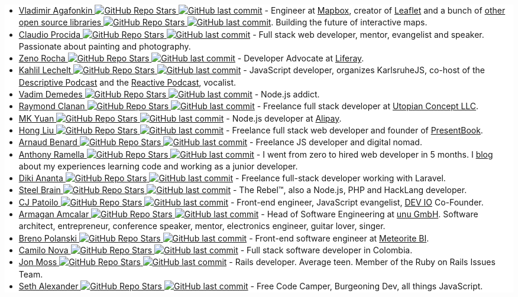 - [Vladimir Agafonkin ![GitHub Repo Stars](https://img.shields.io/github/stars/mourner/ama) ![GitHub last commit](https://img.shields.io/github/last-commit/mourner/ama)](https://github.com/mourner/ama) - Engineer at [Mapbox](https://www.mapbox.com/), creator of [Leaflet](http://leafletjs.com/) and a bunch of [other open source libraries ![GitHub Repo Stars](https://img.shields.io/github/stars/mourner/projects) ![GitHub last commit](https://img.shields.io/github/last-commit/mourner/projects)](https://github.com/mourner/projects). Building the future of interactive maps.
- [Claudio Procida ![GitHub Repo Stars](https://img.shields.io/github/stars/claudiopro/ama) ![GitHub last commit](https://img.shields.io/github/last-commit/claudiopro/ama)](https://github.com/claudiopro/ama) - Full stack web developer, mentor, evangelist and speaker. Passionate about painting and photography.
- [Zeno Rocha ![GitHub Repo Stars](https://img.shields.io/github/stars/zenorocha/ama) ![GitHub last commit](https://img.shields.io/github/last-commit/zenorocha/ama)](https://github.com/zenorocha/ama) - Developer Advocate at [Liferay](http://www.liferay.com/).
- [Kahlil Lechelt ![GitHub Repo Stars](https://img.shields.io/github/stars/kahlil/ama) ![GitHub last commit](https://img.shields.io/github/last-commit/kahlil/ama)](https://github.com/kahlil/ama) - JavaScript developer, organizes KarlsruheJS, co-host of the [Descriptive Podcast](http://descriptive.audio) and the [Reactive Podcast](http://reactive.audio), vocalist.
- [Vadim Demedes ![GitHub Repo Stars](https://img.shields.io/github/stars/vdemedes/ama) ![GitHub last commit](https://img.shields.io/github/last-commit/vdemedes/ama)](https://github.com/vdemedes/ama) - Node.js addict.
- [Raymond Clanan ![GitHub Repo Stars](https://img.shields.io/github/stars/rclanan/ama) ![GitHub last commit](https://img.shields.io/github/last-commit/rclanan/ama)](https://github.com/rclanan/ama) - Freelance full stack developer at [Utopian Concept LLC](http://utopianconcept.com/).
- [MK Yuan ![GitHub Repo Stars](https://img.shields.io/github/stars/fengmk2/ama) ![GitHub last commit](https://img.shields.io/github/last-commit/fengmk2/ama)](https://github.com/fengmk2/ama) - Node.js developer at [Alipay](https://www.alipay.com).
- [Hong Liu ![GitHub Repo Stars](https://img.shields.io/github/stars/honglio/ama) ![GitHub last commit](https://img.shields.io/github/last-commit/honglio/ama)](https://github.com/honglio/ama) - Freelance full stack web developer and founder of [PresentBook](http://www.niukj.com).
- [Arnaud Benard ![GitHub Repo Stars](https://img.shields.io/github/stars/arnaudbenard/ama) ![GitHub last commit](https://img.shields.io/github/last-commit/arnaudbenard/ama)](https://github.com/arnaudbenard/ama) - Freelance JS developer and digital nomad.
- [Anthony Ramella ![GitHub Repo Stars](https://img.shields.io/github/stars/tonyynot/ama) ![GitHub last commit](https://img.shields.io/github/last-commit/tonyynot/ama)](https://github.com/tonyynot/ama) - I went from zero to hired web developer in 5 months. I [blog](http://anthonyramella.com) about my experiences learning code and working as a junior developer.
- [Diki Ananta ![GitHub Repo Stars](https://img.shields.io/github/stars/dikiaap/ama) ![GitHub last commit](https://img.shields.io/github/last-commit/dikiaap/ama)](https://github.com/dikiaap/ama) - Freelance full-stack developer working with Laravel.
- [Steel Brain ![GitHub Repo Stars](https://img.shields.io/github/stars/steelbrain/ama) ![GitHub last commit](https://img.shields.io/github/last-commit/steelbrain/ama)](https://github.com/steelbrain/ama) - The Rebel™, also a Node.js, PHP and HackLang developer.
- [CJ Patoilo ![GitHub Repo Stars](https://img.shields.io/github/stars/cjpatoilo/ama) ![GitHub last commit](https://img.shields.io/github/last-commit/cjpatoilo/ama)](https://github.com/cjpatoilo/ama) - Front-end engineer, JavaScript evangelist, [DEV IO](https://github.com/deviofoundation) Co-Founder.
- [Armagan Amcalar ![GitHub Repo Stars](https://img.shields.io/github/stars/dashersw/ama) ![GitHub last commit](https://img.shields.io/github/last-commit/dashersw/ama)](https://github.com/dashersw/ama) - Head of Software Engineering at [unu GmbH](http://unumotors.com). Software architect, entrepreneur, conference speaker, mentor, electronics engineer, guitar lover, singer.
- [Breno Polanski ![GitHub Repo Stars](https://img.shields.io/github/stars/brenopolanski/ama) ![GitHub last commit](https://img.shields.io/github/last-commit/brenopolanski/ama)](https://github.com/brenopolanski/ama) - Front-end software engineer at [Meteorite BI](http://www.meteorite.bi).
- [Camilo Nova ![GitHub Repo Stars](https://img.shields.io/github/stars/camilonova/ama) ![GitHub last commit](https://img.shields.io/github/last-commit/camilonova/ama)](https://github.com/camilonova/ama) - Full stack software developer in Colombia.
- [Jon Moss ![GitHub Repo Stars](https://img.shields.io/github/stars/maclover7/ama) ![GitHub last commit](https://img.shields.io/github/last-commit/maclover7/ama)](https://github.com/maclover7/ama) - Rails developer. Average teen. Member of the Ruby on Rails Issues Team.
- [Seth Alexander ![GitHub Repo Stars](https://img.shields.io/github/stars/itzsaga/ama) ![GitHub last commit](https://img.shields.io/github/last-commit/itzsaga/ama)](https://github.com/itzsaga/ama) - Free Code Camper, Burgeoning Dev, all things JavaScript.